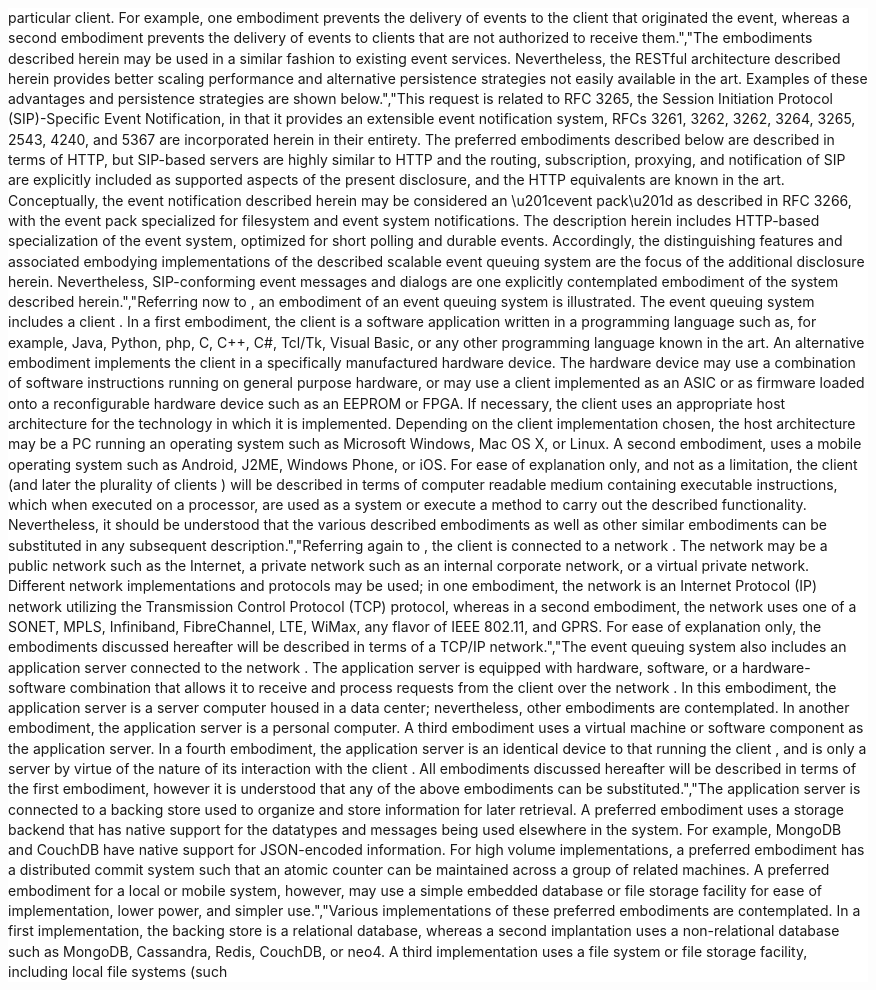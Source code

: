 particular client. For example, one embodiment prevents the delivery of events to the client that originated the event, whereas a second embodiment prevents the delivery of events to clients that are not authorized to receive them.","The embodiments described herein may be used in a similar fashion to existing event services. Nevertheless, the RESTful architecture described herein provides better scaling performance and alternative persistence strategies not easily available in the art. Examples of these advantages and persistence strategies are shown below.","This request is related to RFC 3265, the Session Initiation Protocol (SIP)-Specific Event Notification, in that it provides an extensible event notification system, RFCs 3261, 3262, 3262, 3264, 3265, 2543, 4240, and 5367 are incorporated herein in their entirety. The preferred embodiments described below are described in terms of HTTP, but SIP-based servers are highly similar to HTTP and the routing, subscription, proxying, and notification of SIP are explicitly included as supported aspects of the present disclosure, and the HTTP equivalents are known in the art. Conceptually, the event notification described herein may be considered an \u201cevent pack\u201d as described in RFC 3266, with the event pack specialized for filesystem and event system notifications. The description herein includes HTTP-based specialization of the event system, optimized for short polling and durable events. Accordingly, the distinguishing features and associated embodying implementations of the described scalable event queuing system are the focus of the additional disclosure herein. Nevertheless, SIP-conforming event messages and dialogs are one explicitly contemplated embodiment of the system described herein.","Referring now to , an embodiment of an event queuing system  is illustrated. The event queuing system  includes a client . In a first embodiment, the client  is a software application written in a programming language such as, for example, Java, Python, php, C, C++, C#, Tcl\/Tk, Visual Basic, or any other programming language known in the art. An alternative embodiment implements the client in a specifically manufactured hardware device. The hardware device may use a combination of software instructions running on general purpose hardware, or may use a client implemented as an ASIC or as firmware loaded onto a reconfigurable hardware device such as an EEPROM or FPGA. If necessary, the client uses an appropriate host architecture for the technology in which it is implemented. Depending on the client implementation chosen, the host architecture may be a PC running an operating system such as Microsoft Windows, Mac OS X, or Linux. A second embodiment, uses a mobile operating system such as Android, J2ME, Windows Phone, or iOS. For ease of explanation only, and not as a limitation, the client  (and later the plurality of clients ) will be described in terms of computer readable medium containing executable instructions, which when executed on a processor, are used as a system or execute a method to carry out the described functionality. Nevertheless, it should be understood that the various described embodiments as well as other similar embodiments can be substituted in any subsequent description.","Referring again to , the client  is connected to a network . The network  may be a public network such as the Internet, a private network such as an internal corporate network, or a virtual private network. Different network implementations and protocols may be used; in one embodiment, the network  is an Internet Protocol (IP) network utilizing the Transmission Control Protocol (TCP) protocol, whereas in a second embodiment, the network uses one of a SONET, MPLS, Infiniband, FibreChannel, LTE, WiMax, any flavor of IEEE 802.11, and GPRS. For ease of explanation only, the embodiments discussed hereafter will be described in terms of a TCP\/IP network.","The event queuing system  also includes an application server  connected to the network . The application server is equipped with hardware, software, or a hardware-software combination that allows it to receive and process requests from the client  over the network . In this embodiment, the application server  is a server computer housed in a data center; nevertheless, other embodiments are contemplated. In another embodiment, the application server  is a personal computer. A third embodiment uses a virtual machine or software component as the application server. In a fourth embodiment, the application server  is an identical device to that running the client , and is only a server by virtue of the nature of its interaction with the client . All embodiments discussed hereafter will be described in terms of the first embodiment, however it is understood that any of the above embodiments can be substituted.","The application server  is connected to a backing store  used to organize and store information for later retrieval. A preferred embodiment uses a storage backend that has native support for the datatypes and messages being used elsewhere in the system. For example, MongoDB and CouchDB have native support for JSON-encoded information. For high volume implementations, a preferred embodiment has a distributed commit system such that an atomic counter can be maintained across a group of related machines. A preferred embodiment for a local or mobile system, however, may use a simple embedded database or file storage facility for ease of implementation, lower power, and simpler use.","Various implementations of these preferred embodiments are contemplated. In a first implementation, the backing store  is a relational database, whereas a second implantation uses a non-relational database such as MongoDB, Cassandra, Redis, CouchDB, or neo4. A third implementation uses a file system or file storage facility, including local file systems (such